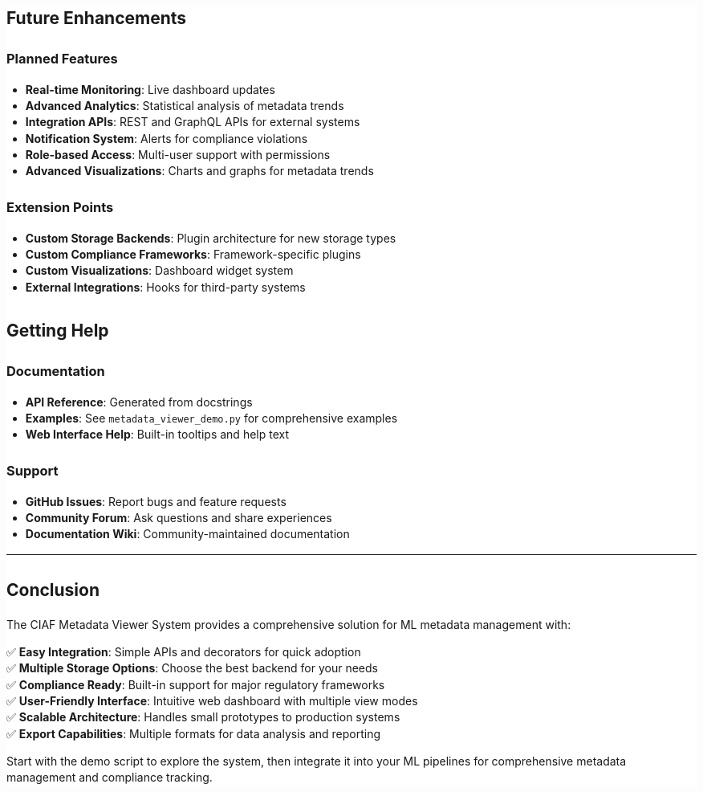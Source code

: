 ## Future Enhancements

### Planned Features
- **Real-time Monitoring**: Live dashboard updates
- **Advanced Analytics**: Statistical analysis of metadata trends
- **Integration APIs**: REST and GraphQL APIs for external systems
- **Notification System**: Alerts for compliance violations
- **Role-based Access**: Multi-user support with permissions
- **Advanced Visualizations**: Charts and graphs for metadata trends

### Extension Points
- **Custom Storage Backends**: Plugin architecture for new storage types
- **Custom Compliance Frameworks**: Framework-specific plugins
- **Custom Visualizations**: Dashboard widget system
- **External Integrations**: Hooks for third-party systems

## Getting Help

### Documentation
- **API Reference**: Generated from docstrings
- **Examples**: See `metadata_viewer_demo.py` for comprehensive examples
- **Web Interface Help**: Built-in tooltips and help text

### Support
- **GitHub Issues**: Report bugs and feature requests
- **Community Forum**: Ask questions and share experiences
- **Documentation Wiki**: Community-maintained documentation

---

## Conclusion

The CIAF Metadata Viewer System provides a comprehensive solution for ML metadata management with:

✅ **Easy Integration**: Simple APIs and decorators for quick adoption  
✅ **Multiple Storage Options**: Choose the best backend for your needs  
✅ **Compliance Ready**: Built-in support for major regulatory frameworks  
✅ **User-Friendly Interface**: Intuitive web dashboard with multiple view modes  
✅ **Scalable Architecture**: Handles small prototypes to production systems  
✅ **Export Capabilities**: Multiple formats for data analysis and reporting  

Start with the demo script to explore the system, then integrate it into your ML pipelines for comprehensive metadata management and compliance tracking.
